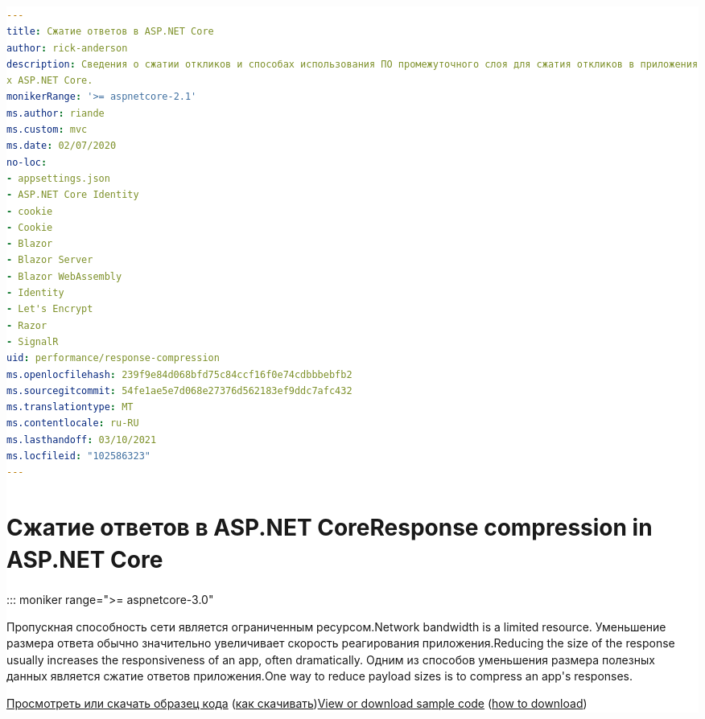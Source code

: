 ```yaml
---
title: Сжатие ответов в ASP.NET Core
author: rick-anderson
description: Сведения о сжатии откликов и способах использования ПО промежуточного слоя для сжатия откликов в приложениях ASP.NET Core.
monikerRange: '>= aspnetcore-2.1'
ms.author: riande
ms.custom: mvc
ms.date: 02/07/2020
no-loc:
- appsettings.json
- ASP.NET Core Identity
- cookie
- Cookie
- Blazor
- Blazor Server
- Blazor WebAssembly
- Identity
- Let's Encrypt
- Razor
- SignalR
uid: performance/response-compression
ms.openlocfilehash: 239f9e84d068bfd75c84ccf16f0e74cdbbbebfb2
ms.sourcegitcommit: 54fe1ae5e7d068e27376d562183ef9ddc7afc432
ms.translationtype: MT
ms.contentlocale: ru-RU
ms.lasthandoff: 03/10/2021
ms.locfileid: "102586323"
---
```

# <a name="response-compression-in-aspnet-core"></a><span data-ttu-id="6eb61-103">Сжатие ответов в ASP.NET Core</span><span class="sxs-lookup"><span data-stu-id="6eb61-103">Response compression in ASP.NET Core</span></span>

::: moniker range=">= aspnetcore-3.0"

<span data-ttu-id="6eb61-104">Пропускная способность сети является ограниченным ресурсом.</span><span class="sxs-lookup"><span data-stu-id="6eb61-104">Network bandwidth is a limited resource.</span></span> <span data-ttu-id="6eb61-105">Уменьшение размера ответа обычно значительно увеличивает скорость реагирования приложения.</span><span class="sxs-lookup"><span data-stu-id="6eb61-105">Reducing the size of the response usually increases the responsiveness of an app, often dramatically.</span></span> <span data-ttu-id="6eb61-106">Одним из способов уменьшения размера полезных данных является сжатие ответов приложения.</span><span class="sxs-lookup"><span data-stu-id="6eb61-106">One way to reduce payload sizes is to compress an app's responses.</span></span>

<span data-ttu-id="6eb61-107">[Просмотреть или скачать образец кода](https://github.com/dotnet/AspNetCore.Docs/tree/main/aspnetcore/performance/response-compression/samples) ([как скачивать](xref:index#how-to-download-a-sample))</span><span class="sxs-lookup"><span data-stu-id="6eb61-107">[View or download sample code](https://github.com/dotnet/AspNetCore.Docs/tree/main/aspnetcore/performance/response-compression/samples) ([how to download](xref:index#how-to-download-a-sample))</span></span>
